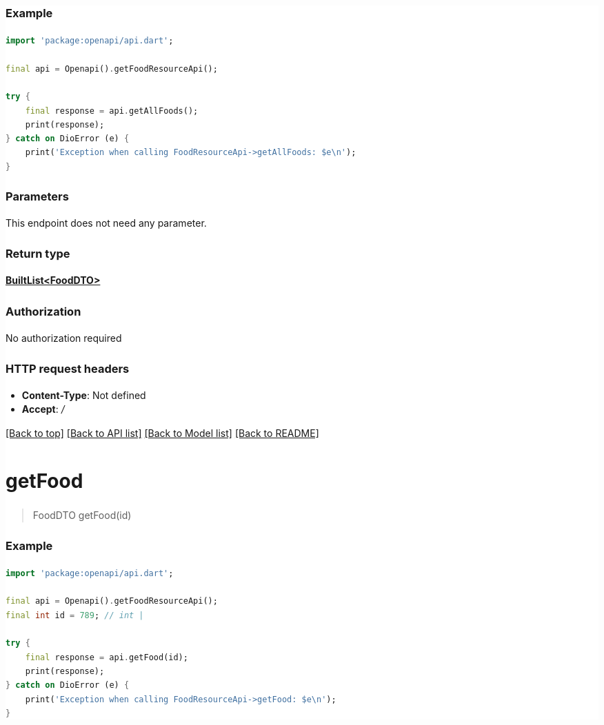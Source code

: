 

### Example
```dart
import 'package:openapi/api.dart';

final api = Openapi().getFoodResourceApi();

try {
    final response = api.getAllFoods();
    print(response);
} catch on DioError (e) {
    print('Exception when calling FoodResourceApi->getAllFoods: $e\n');
}
```

### Parameters
This endpoint does not need any parameter.

### Return type

[**BuiltList&lt;FoodDTO&gt;**](FoodDTO.md)

### Authorization

No authorization required

### HTTP request headers

 - **Content-Type**: Not defined
 - **Accept**: */*

[[Back to top]](#) [[Back to API list]](../README.md#documentation-for-api-endpoints) [[Back to Model list]](../README.md#documentation-for-models) [[Back to README]](../README.md)

# **getFood**
> FoodDTO getFood(id)



### Example
```dart
import 'package:openapi/api.dart';

final api = Openapi().getFoodResourceApi();
final int id = 789; // int | 

try {
    final response = api.getFood(id);
    print(response);
} catch on DioError (e) {
    print('Exception when calling FoodResourceApi->getFood: $e\n');
}
```

